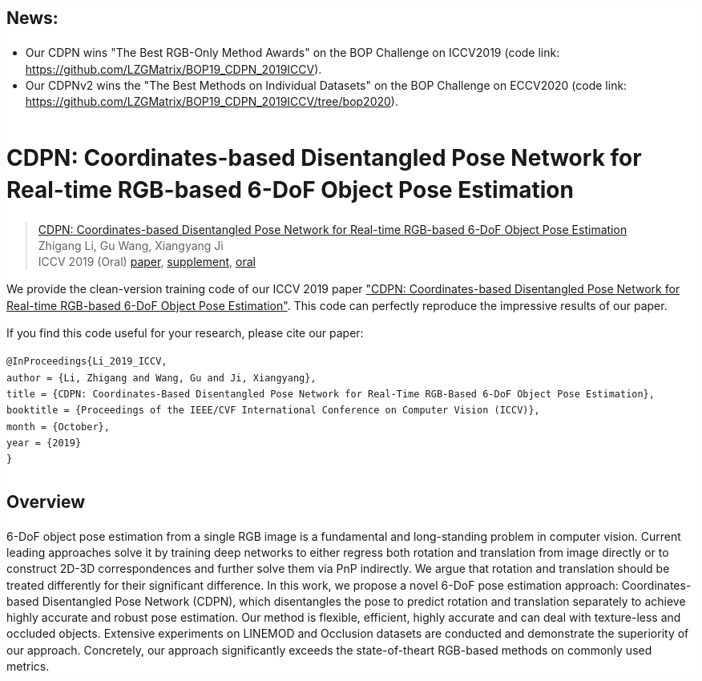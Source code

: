 ## News:
- Our CDPN wins "The Best RGB-Only Method Awards" on the BOP Challenge on ICCV2019 (code link: https://github.com/LZGMatrix/BOP19_CDPN_2019ICCV).
- Our CDPNv2 wins the "The Best Methods on Individual Datasets" on the BOP Challenge on ECCV2020 (code link: https://github.com/LZGMatrix/BOP19_CDPN_2019ICCV/tree/bop2020).

# CDPN: Coordinates-based Disentangled Pose Network for Real-time RGB-based 6-DoF Object Pose Estimation

> [CDPN: Coordinates-based Disentangled Pose Network for Real-time RGB-based 6-DoF Object Pose Estimation](https://openaccess.thecvf.com/content_ICCV_2019/papers/Li_CDPN_Coordinates-Based_Disentangled_Pose_Network_for_Real-Time_RGB-Based_6-DoF_Object_ICCV_2019_paper.pdf)  
> Zhigang Li, Gu Wang, Xiangyang Ji   
> ICCV 2019 (Oral) 
> [paper](https://openaccess.thecvf.com/content_ICCV_2019/papers/Li_CDPN_Coordinates-Based_Disentangled_Pose_Network_for_Real-Time_RGB-Based_6-DoF_Object_ICCV_2019_paper.pdf), [supplement](https://openaccess.thecvf.com/content_ICCV_2019/supplemental/Li_CDPN_Coordinates-Based_Disentangled_ICCV_2019_supplemental.pdf), [oral](https://www.youtube.com/watch?v=zem03fZWLrQ)

We provide the clean-version training code of our ICCV 2019 paper ["CDPN: Coordinates-based Disentangled Pose Network for Real-time RGB-based 6-DoF Object Pose Estimation"](https://openaccess.thecvf.com/content_ICCV_2019/papers/Li_CDPN_Coordinates-Based_Disentangled_Pose_Network_for_Real-Time_RGB-Based_6-DoF_Object_ICCV_2019_paper.pdf). This code can perfectly reproduce the impressive results of our paper. 

If you find this code useful for your research, please cite our paper:

```
@InProceedings{Li_2019_ICCV,
author = {Li, Zhigang and Wang, Gu and Ji, Xiangyang},
title = {CDPN: Coordinates-Based Disentangled Pose Network for Real-Time RGB-Based 6-DoF Object Pose Estimation},
booktitle = {Proceedings of the IEEE/CVF International Conference on Computer Vision (ICCV)},
month = {October},
year = {2019}
}
```

## Overview
6-DoF object pose estimation from a single RGB image is a fundamental and long-standing problem in computer vision. Current leading approaches solve it by training deep networks to either regress both rotation and translation from image directly or to construct 2D-3D correspondences and further solve them via PnP indirectly. We argue that rotation and translation should be treated differently for their significant difference. In this work, we propose a novel 6-DoF pose estimation approach: Coordinates-based Disentangled Pose Network (CDPN), which disentangles the pose to predict rotation and translation separately to achieve highly accurate and robust pose estimation. Our method is flexible, efficient, highly accurate and can deal with texture-less and occluded objects. Extensive experiments on LINEMOD and Occlusion datasets are conducted and demonstrate the superiority of our approach. Concretely, our approach significantly exceeds the state-of-theart RGB-based methods on commonly used metrics.
   